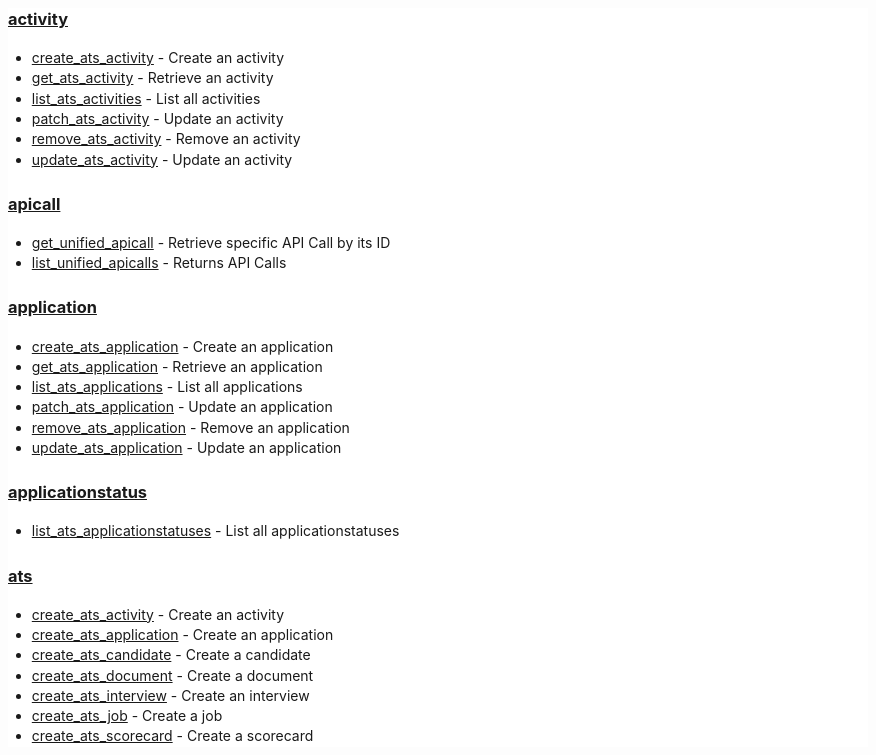 ### [activity](https://github.com/unified-to/unified-python-sdk/blob/master/docs/sdks/activity/README.md)

* [create_ats_activity](https://github.com/unified-to/unified-python-sdk/blob/master/docs/sdks/activity/README.md#create_ats_activity) - Create an activity
* [get_ats_activity](https://github.com/unified-to/unified-python-sdk/blob/master/docs/sdks/activity/README.md#get_ats_activity) - Retrieve an activity
* [list_ats_activities](https://github.com/unified-to/unified-python-sdk/blob/master/docs/sdks/activity/README.md#list_ats_activities) - List all activities
* [patch_ats_activity](https://github.com/unified-to/unified-python-sdk/blob/master/docs/sdks/activity/README.md#patch_ats_activity) - Update an activity
* [remove_ats_activity](https://github.com/unified-to/unified-python-sdk/blob/master/docs/sdks/activity/README.md#remove_ats_activity) - Remove an activity
* [update_ats_activity](https://github.com/unified-to/unified-python-sdk/blob/master/docs/sdks/activity/README.md#update_ats_activity) - Update an activity

### [apicall](https://github.com/unified-to/unified-python-sdk/blob/master/docs/sdks/apicall/README.md)

* [get_unified_apicall](https://github.com/unified-to/unified-python-sdk/blob/master/docs/sdks/apicall/README.md#get_unified_apicall) - Retrieve specific API Call by its ID
* [list_unified_apicalls](https://github.com/unified-to/unified-python-sdk/blob/master/docs/sdks/apicall/README.md#list_unified_apicalls) - Returns API Calls

### [application](https://github.com/unified-to/unified-python-sdk/blob/master/docs/sdks/application/README.md)

* [create_ats_application](https://github.com/unified-to/unified-python-sdk/blob/master/docs/sdks/application/README.md#create_ats_application) - Create an application
* [get_ats_application](https://github.com/unified-to/unified-python-sdk/blob/master/docs/sdks/application/README.md#get_ats_application) - Retrieve an application
* [list_ats_applications](https://github.com/unified-to/unified-python-sdk/blob/master/docs/sdks/application/README.md#list_ats_applications) - List all applications
* [patch_ats_application](https://github.com/unified-to/unified-python-sdk/blob/master/docs/sdks/application/README.md#patch_ats_application) - Update an application
* [remove_ats_application](https://github.com/unified-to/unified-python-sdk/blob/master/docs/sdks/application/README.md#remove_ats_application) - Remove an application
* [update_ats_application](https://github.com/unified-to/unified-python-sdk/blob/master/docs/sdks/application/README.md#update_ats_application) - Update an application

### [applicationstatus](https://github.com/unified-to/unified-python-sdk/blob/master/docs/sdks/applicationstatus/README.md)

* [list_ats_applicationstatuses](https://github.com/unified-to/unified-python-sdk/blob/master/docs/sdks/applicationstatus/README.md#list_ats_applicationstatuses) - List all applicationstatuses

### [ats](https://github.com/unified-to/unified-python-sdk/blob/master/docs/sdks/ats/README.md)

* [create_ats_activity](https://github.com/unified-to/unified-python-sdk/blob/master/docs/sdks/ats/README.md#create_ats_activity) - Create an activity
* [create_ats_application](https://github.com/unified-to/unified-python-sdk/blob/master/docs/sdks/ats/README.md#create_ats_application) - Create an application
* [create_ats_candidate](https://github.com/unified-to/unified-python-sdk/blob/master/docs/sdks/ats/README.md#create_ats_candidate) - Create a candidate
* [create_ats_document](https://github.com/unified-to/unified-python-sdk/blob/master/docs/sdks/ats/README.md#create_ats_document) - Create a document
* [create_ats_interview](https://github.com/unified-to/unified-python-sdk/blob/master/docs/sdks/ats/README.md#create_ats_interview) - Create an interview
* [create_ats_job](https://github.com/unified-to/unified-python-sdk/blob/master/docs/sdks/ats/README.md#create_ats_job) - Create a job
* [create_ats_scorecard](https://github.com/unified-to/unified-python-sdk/blob/master/docs/sdks/ats/README.md#create_ats_scorecard) - Create a scorecard